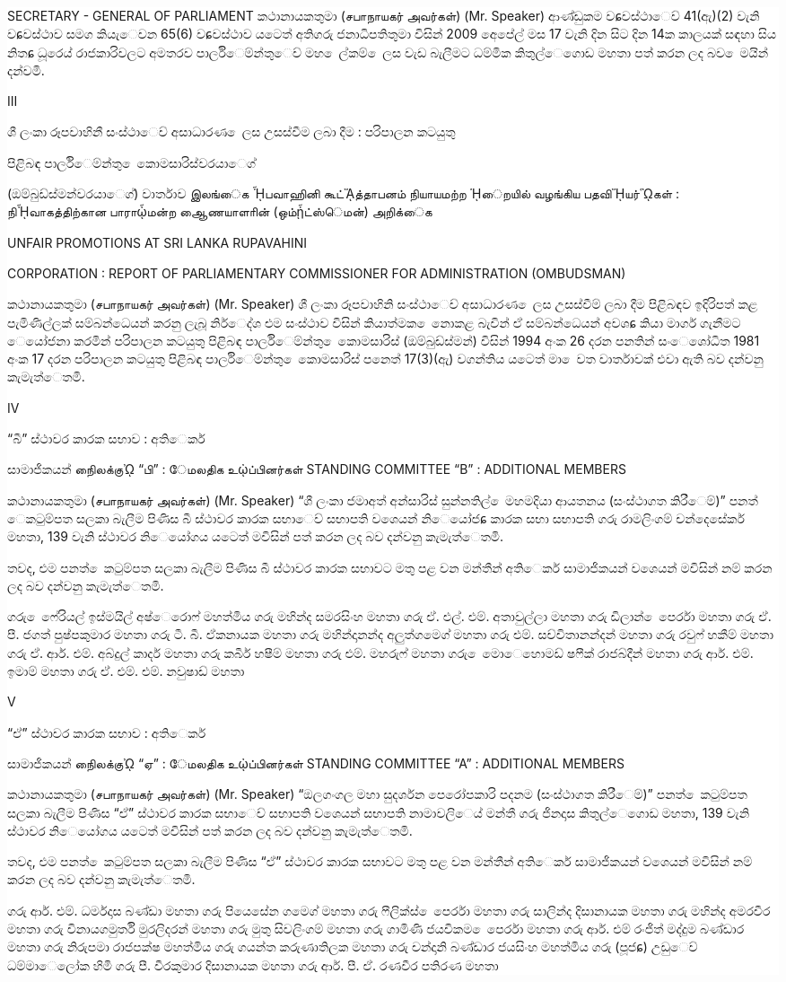 SECRETARY - GENERAL OF PARLIAMENT කථානායකතුමා (சபாநாயகர் அவர்கள்) (Mr. Speaker) ආණ්ඩුකම වɕවස්ථාෙව් 41(ඇ)(2) වැනි වɕවස්ථාව සමග කියැෙවන 65(6) වɕවස්ථාව යටෙත් අතිගරු ජනාධිපතිතුමා විසින් 2009 අෙපේල් මස 17 වැනි දින සිට දින 14ක කාලයක් සඳහා සිය නිතɕ ධූරෙය් රාජකාරිවලට අමතරව පාර්ලිෙම්න්තුෙව් මහ ෙල්කම් ෙලස වැඩ බැලීමට ධම්මික කිතුල්ෙගොඩ මහතා පත් කරන ලද බව ෙමයින් දන්වමි.

III

ශී ලංකා රූපවාහිනී සංස්ථාෙව් අසාධාරණ ෙලස උසස්වීම ලබා දීම : පරිපාලන කටයුතු

පිළිබඳ පාර්ලිෙම්න්තු ෙකොමසාරිස්වරයාෙග්

(ඔම්බුඩ්ස්මන්වරයාෙග්) වාර්තාව இலங்ைக ᾟபவாஹினி கூட்ᾌத்தாபனம் நியாயமற்ற ᾙைறயில் வழங்கிய பதவிᾜயர்ᾫகள் : நிᾞவாகத்திற்கான பாராᾦமன்ற ஆைணயாளாின் (ஒம்ᾗட்ஸ்ெமன்) அறிக்ைக

UNFAIR PROMOTIONS AT SRI LANKA RUPAVAHINI

CORPORATION : REPORT OF PARLIAMENTARY COMMISSIONER FOR ADMINISTRATION (OMBUDSMAN)

කථානායකතුමා (சபாநாயகர் அவர்கள்) (Mr. Speaker) ශී ලංකා රූපවාහිනි සංස්ථාෙව් අසාධාරණ ෙලස උසස්වීම් ලබා දීම පිළිබඳව ඉදිරිපත් කළ පැමිණිල්ලක් සම්බන්ධෙයන් කරනු ලැබූ නිර්ෙද්ශ එම සංස්ථාව විසින් කියාත්මක ෙනොකළ බැවින් ඒ සම්බන්ධෙයන් අවශɕ කියා මාර්ග ගැනීමට ෙයෝජනා කරමින් පරිපාලන කටයුතු පිළිබඳ පාර්ලිෙම්න්තු ෙකොමසාරිස් (ඔම්බුඩ්ස්මන්) විසින් 1994 අංක 26 දරන පනතින් සංෙශෝධිත 1981 අංක 17 දරන පරිපාලන කටයුතු පිළිබඳ පාර්ලිෙම්න්තු ෙකොමසාරිස් පනෙත් 17(3)(ඇ) වගන්තිය යටෙත් මා ෙවත වාර්තාවක් එවා ඇති බව දන්වනු කැමැත්ෙතමි.

IV

“බී” ස්ථාවර කාරක සභාව : අතිෙර්ක

සාමාජිකයන් நிைலக்குᾨ “பி” : ேமலதிக உᾠப்பினர்கள் STANDING COMMITTEE “B” : ADDITIONAL MEMBERS

කථානායකතුමා (சபாநாயகர் அவர்கள்) (Mr. Speaker) “ශී ලංකා ජමාඅත් අන්සාරිස් සුන්නතිල් ෙමහමදියා ආයතනය (සංස්ථාගත කිරීෙම්)” පනත් ෙකටුම්පත සලකා බැලීම පිණිස බී ස්ථාවර කාරක සභාෙව් සභාපති වශෙයන් නිෙයෝජɕ කාරක සභා සභාපති ගරු රාමලිංගම් චන්දෙසේකර් මහතා, 139 වැනි ස්ථාවර නිෙයෝගය යටෙත් මවිසින් පත් කරන ලද බව දන්වනු කැමැත්ෙතමි.

තවද, එම පනත් ෙකටුම්පත සලකා බැලීම පිණිස බී ස්ථාවර කාරක සභාවට මතු පළ වන මන්තීන් අතිෙර්ක සාමාජිකයන් වශෙයන් මවිසින් නම් කරන ලද බව දන්වනු කැමැත්ෙතමි.

ගරු ෙෆේරියල් ඉස්මයිල් අෂ්ෙරොෆ් මහත්මිය ගරු මහින්ද සමරසිංහ මහතා ගරු ඒ. එල්. එම්. අතාවුල්ලා මහතා ගරු ඩිලාන් ෙපෙර්රා මහතා ගරු ඒ. පී. ජගත් පුෂ්පකුමාර මහතා ගරු ටී. බී. ඒකනායක මහතා ගරු මහින්දානන්ද අලුත්ගමෙග් මහතා ගරු එම්. සච්චිතානන්දන් මහතා ගරු රවුෆ් හකීම් මහතා ගරු ඒ. ආර්. එම්. අබ්දුල් කාදර් මහතා ගරු කබීර් හෂීම් මහතා ගරු එම්. මහරුෆ් මහතා ගරු ෙමොෙහොමඩ් ෂෆීක් රාජබ්දීන් මහතා ගරු ආර්. එම්. ඉමාම් මහතා ගරු ඒ. එම්. එම්. නවුෂාඩ් මහතා

V

“ඒ” ස්ථාවර කාරක සභාව : අතිෙර්ක

සාමාජිකයන් நிைலக்குᾨ “ஏ” : ேமலதிக உᾠப்பினர்கள் STANDING COMMITTEE “A” : ADDITIONAL MEMBERS

කථානායකතුමා (சபாநாயகர் அவர்கள்) (Mr. Speaker) “ඔලගංගල මහා සුදර්ශන පෙරෝපකාරි පදනම (සංස්ථාගත කිරීෙම්)” පනත් ෙකටුම්පත සලකා බැලීම පිණිස “ඒ” ස්ථාවර කාරක සභාෙව් සභාපති වශෙයන් සභාපති නාමාවලිෙය් මන්තී ගරු ජිනදාස කිතුල්ෙගොඩ මහතා, 139 වැනි ස්ථාවර නිෙයෝගය යටෙත් මවිසින් පත් කරන ලද බව දන්වනු කැමැත්ෙතමි.

තවද, එම පනත් ෙකටුම්පත සලකා බැලීම පිණිස “ඒ” ස්ථාවර කාරක සභාවට මතු පළ වන මන්තීන් අතිෙර්ක සාමාජිකයන් වශෙයන් මවිසින් නම් කරන ලද බව දන්වනු කැමැත්ෙතමි.

ගරු ආර්. එම්. ධර්මදාස බණ්ඩා මහතා ගරු පියෙසේන ගමෙග් මහතා ගරු ෆීලික්ස් ෙපෙර්රා මහතා ගරු සාලින්ද දිසානායක මහතා ගරු මහින්ද අමරවීර මහතා ගරු විනායගමුර්ති මුරලිදරන් මහතා ගරු මුතු සිවලිංගම් මහතා ගරු ගාමිණි ජයවිකම ෙපෙර්රා මහතා ගරු ආර්. එම් රංජිත් මද්දුම බණ්ඩාර මහතා ගරු නිරුපමා රාජපක්ෂ මහත්මිය ගරු ගයන්ත කරුණාතිලක මහතා ගරු චන්දානි බණ්ඩාර ජයසිංහ මහත්මිය ගරු (පූජɕ) උඩුෙව් ධම්මාෙලෝක හිමි ගරු පී. වීරකුමාර දිසානායක මහතා ගරු ආර්. පී. ඒ. රණවීර පතිරණ මහතා
